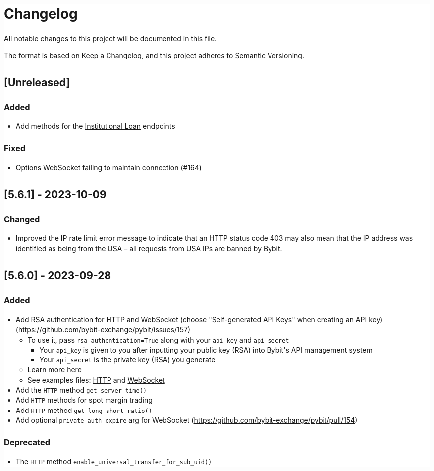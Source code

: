# Changelog

All notable changes to this project will be documented in this file.

The format is based on [Keep a Changelog](https://keepachangelog.com/en/1.0.0/),
and this project adheres to [Semantic Versioning](https://semver.org/spec/v2.0.0.html).


## [Unreleased]
### Added
- Add methods for the [Institutional Loan](https://bybit-exchange.github.io/docs/v5/otc/margin-product-info) endpoints

### Fixed
- Options WebSocket failing to maintain connection (#164)



## [5.6.1] - 2023-10-09
### Changed
- Improved the IP rate limit error message to indicate that an HTTP status code 403 may also mean that the IP address was identified as being from the USA – all requests from USA IPs are [banned](https://t.me/BybitAPI/180420) by Bybit.


## [5.6.0] - 2023-09-28
### Added
- Add RSA authentication for HTTP and WebSocket (choose "Self-generated API Keys" when [creating](https://testnet.bybit.com/app/user/api-management) an API key) (https://github.com/bybit-exchange/pybit/issues/157)
  - To use it, pass `rsa_authentication=True` along with your `api_key` and `api_secret`
    - Your `api_key` is given to you after inputting your public key (RSA) into Bybit's API management system
    - Your `api_secret` is the private key (RSA) you generate
  - Learn more [here](https://www.bybit.com/en-US/help-center/bybitHC_Article?id=000001923&language=en_US)
  - See examples files: [HTTP](https://github.com/bybit-exchange/pybit/blob/master/examples/http_example_rsa_authentication.py) and [WebSocket](https://github.com/bybit-exchange/pybit/blob/master/examples/websocket_example_rsa_authentication.py)
- Add the `HTTP` method `get_server_time()`
- Add `HTTP` methods for spot margin trading
- Add `HTTP` method `get_long_short_ratio()`
- Add optional `private_auth_expire` arg for WebSocket (https://github.com/bybit-exchange/pybit/pull/154)

### Deprecated
- The `HTTP` method `enable_universal_transfer_for_sub_uid()`
